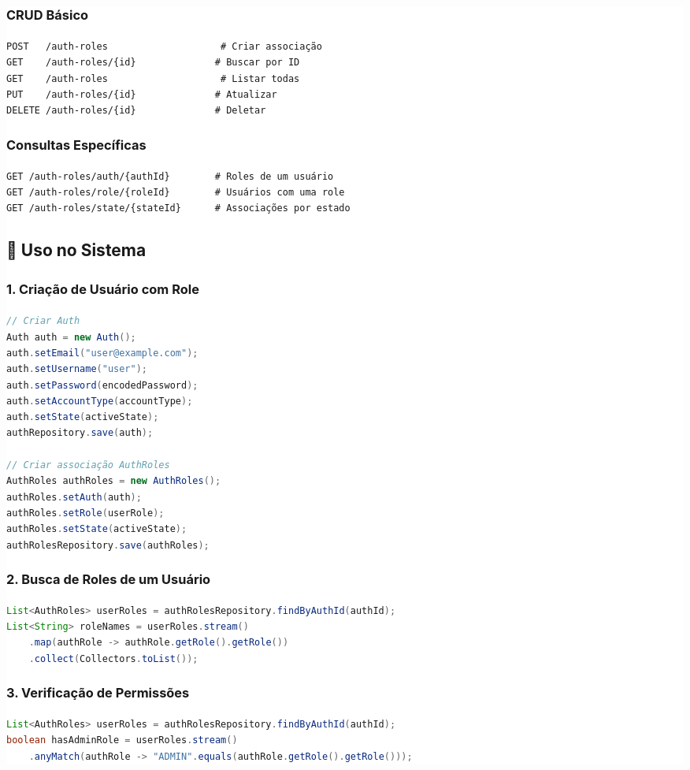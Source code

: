 ### **CRUD Básico**
```
POST   /auth-roles                    # Criar associação
GET    /auth-roles/{id}              # Buscar por ID
GET    /auth-roles                    # Listar todas
PUT    /auth-roles/{id}              # Atualizar
DELETE /auth-roles/{id}              # Deletar
```

### **Consultas Específicas**
```
GET /auth-roles/auth/{authId}        # Roles de um usuário
GET /auth-roles/role/{roleId}        # Usuários com uma role
GET /auth-roles/state/{stateId}      # Associações por estado
```

## 🔧 **Uso no Sistema**

### **1. Criação de Usuário com Role**
```java
// Criar Auth
Auth auth = new Auth();
auth.setEmail("user@example.com");
auth.setUsername("user");
auth.setPassword(encodedPassword);
auth.setAccountType(accountType);
auth.setState(activeState);
authRepository.save(auth);

// Criar associação AuthRoles
AuthRoles authRoles = new AuthRoles();
authRoles.setAuth(auth);
authRoles.setRole(userRole);
authRoles.setState(activeState);
authRolesRepository.save(authRoles);
```

### **2. Busca de Roles de um Usuário**
```java
List<AuthRoles> userRoles = authRolesRepository.findByAuthId(authId);
List<String> roleNames = userRoles.stream()
    .map(authRole -> authRole.getRole().getRole())
    .collect(Collectors.toList());
```

### **3. Verificação de Permissões**
```java
List<AuthRoles> userRoles = authRolesRepository.findByAuthId(authId);
boolean hasAdminRole = userRoles.stream()
    .anyMatch(authRole -> "ADMIN".equals(authRole.getRole().getRole()));
```

